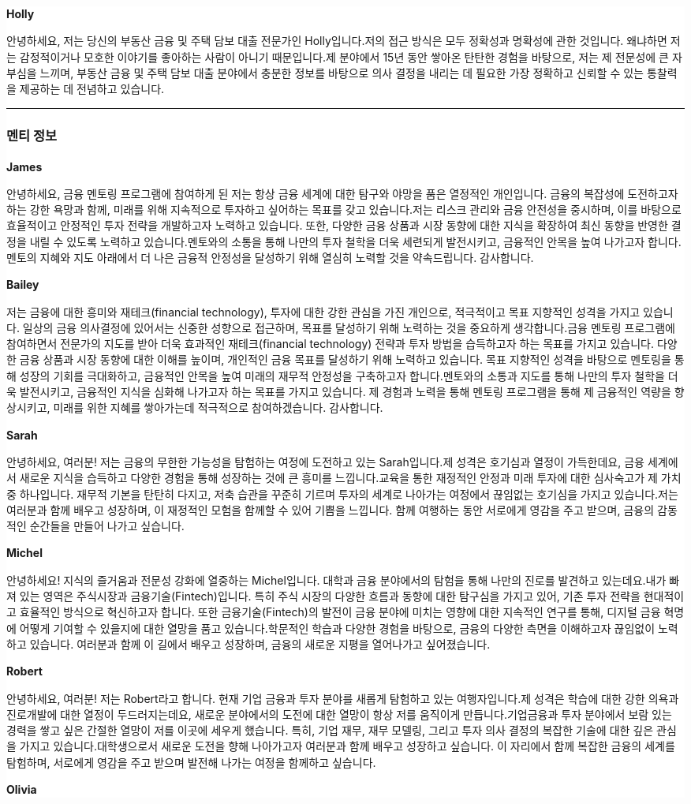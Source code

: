 

**Holly**

안녕하세요, 저는 당신의 부동산 금융 및 주택 담보 대출 전문가인 Holly입니다.저의 접근 방식은 모두 정확성과 명확성에 관한 것입니다. 왜냐하면 저는 감정적이거나 모호한 이야기를 좋아하는 사람이 아니기 때문입니다.제 분야에서 15년 동안 쌓아온 탄탄한 경험을 바탕으로, 저는 제 전문성에 큰 자부심을 느끼며, 부동산 금융 및 주택 담보 대출 분야에서 충분한 정보를 바탕으로 의사 결정을 내리는 데 필요한 가장 정확하고 신뢰할 수 있는 통찰력을 제공하는 데 전념하고 있습니다.



-----

### 멘티 정보



**James**

안녕하세요, 금융 멘토링 프로그램에 참여하게 된 저는 항상 금융 세계에 대한 탐구와 야망을 품은 열정적인 개인입니다. 금융의 복잡성에 도전하고자 하는 강한 욕망과 함께, 미래를 위해 지속적으로 투자하고 싶어하는 목표를 갖고 있습니다.저는 리스크 관리와 금융 안전성을 중시하며, 이를 바탕으로 효율적이고 안정적인 투자 전략을 개발하고자 노력하고 있습니다. 또한, 다양한 금융 상품과 시장 동향에 대한 지식을 확장하여 최신 동향을 반영한 결정을 내릴 수 있도록 노력하고 있습니다.멘토와의 소통을 통해 나만의 투자 철학을 더욱 세련되게 발전시키고, 금융적인 안목을 높여 나가고자 합니다. 멘토의 지혜와 지도 아래에서 더 나은 금융적 안정성을 달성하기 위해 열심히 노력할 것을 약속드립니다. 감사합니다.



**Bailey**

저는 금융에 대한 흥미와 재테크(financial technology), 투자에 대한 강한 관심을 가진 개인으로, 적극적이고 목표 지향적인 성격을 가지고 있습니다. 일상의 금융 의사결정에 있어서는 신중한 성향으로 접근하며, 목표를 달성하기 위해 노력하는 것을 중요하게 생각합니다.금융 멘토링 프로그램에 참여하면서 전문가의 지도를 받아 더욱 효과적인 재테크(financial technology) 전략과 투자 방법을 습득하고자 하는 목표를 가지고 있습니다. 다양한 금융 상품과 시장 동향에 대한 이해를 높이며, 개인적인 금융 목표를 달성하기 위해 노력하고 있습니다. 목표 지향적인 성격을 바탕으로 멘토링을 통해 성장의 기회를 극대화하고, 금융적인 안목을 높여 미래의 재무적 안정성을 구축하고자 합니다.멘토와의 소통과 지도를 통해 나만의 투자 철학을 더욱 발전시키고, 금융적인 지식을 심화해 나가고자 하는 목표를 가지고 있습니다. 제 경험과 노력을 통해 멘토링 프로그램을 통해 제 금융적인 역량을 향상시키고, 미래를 위한 지혜를 쌓아가는데 적극적으로 참여하겠습니다. 감사합니다.



**Sarah**

안녕하세요, 여러분! 저는 금융의 무한한 가능성을 탐험하는 여정에 도전하고 있는 Sarah입니다.제 성격은 호기심과 열정이 가득한데요, 금융 세계에서 새로운 지식을 습득하고 다양한 경험을 통해 성장하는 것에 큰 흥미를 느낍니다.교육을 통한 재정적인 안정과 미래 투자에 대한 심사숙고가 제 가치 중 하나입니다. 재무적 기본을 탄탄히 다지고, 저축 습관을 꾸준히 기르며 투자의 세계로 나아가는 여정에서 끊임없는 호기심을 가지고 있습니다.저는 여러분과 함께 배우고 성장하며, 이 재정적인 모험을 함께할 수 있어 기쁨을 느낍니다. 함께 여행하는 동안 서로에게 영감을 주고 받으며, 금융의 감동적인 순간들을 만들어 나가고 싶습니다.



**Michel**

안녕하세요! 지식의 즐거움과 전문성 강화에 열중하는 Michel입니다. 대학과 금융 분야에서의 탐험을 통해 나만의 진로를 발견하고 있는데요.내가 빠져 있는 영역은 주식시장과 금융기술(Fintech)입니다. 특히 주식 시장의 다양한 흐름과 동향에 대한 탐구심을 가지고 있어, 기존 투자 전략을 현대적이고 효율적인 방식으로 혁신하고자 합니다. 또한 금융기술(Fintech)의 발전이 금융 분야에 미치는 영향에 대한 지속적인 연구를 통해, 디지털 금융 혁명에 어떻게 기여할 수 있을지에 대한 열망을 품고 있습니다.학문적인 학습과 다양한 경험을 바탕으로, 금융의 다양한 측면을 이해하고자 끊임없이 노력하고 있습니다. 여러분과 함께 이 길에서 배우고 성장하며, 금융의 새로운 지평을 열어나가고 싶어졌습니다.



**Robert**

안녕하세요, 여러분! 저는 Robert라고 합니다. 현재 기업 금융과 투자 분야를 새롭게 탐험하고 있는 여행자입니다.제 성격은 학습에 대한 강한 의욕과 진로개발에 대한 열정이 두드러지는데요, 새로운 분야에서의 도전에 대한 열망이 항상 저를 움직이게 만듭니다.기업금융과 투자 분야에서 보람 있는 경력을 쌓고 싶은 간절한 열망이 저를 이곳에 세우게 했습니다. 특히, 기업 재무, 재무 모델링, 그리고 투자 의사 결정의 복잡한 기술에 대한 깊은 관심을 가지고 있습니다.대학생으로서 새로운 도전을 향해 나아가고자 여러분과 함께 배우고 성장하고 싶습니다. 이 자리에서 함께 복잡한 금융의 세계를 탐험하며, 서로에게 영감을 주고 받으며 발전해 나가는 여정을 함께하고 싶습니다.



**Olivia**
